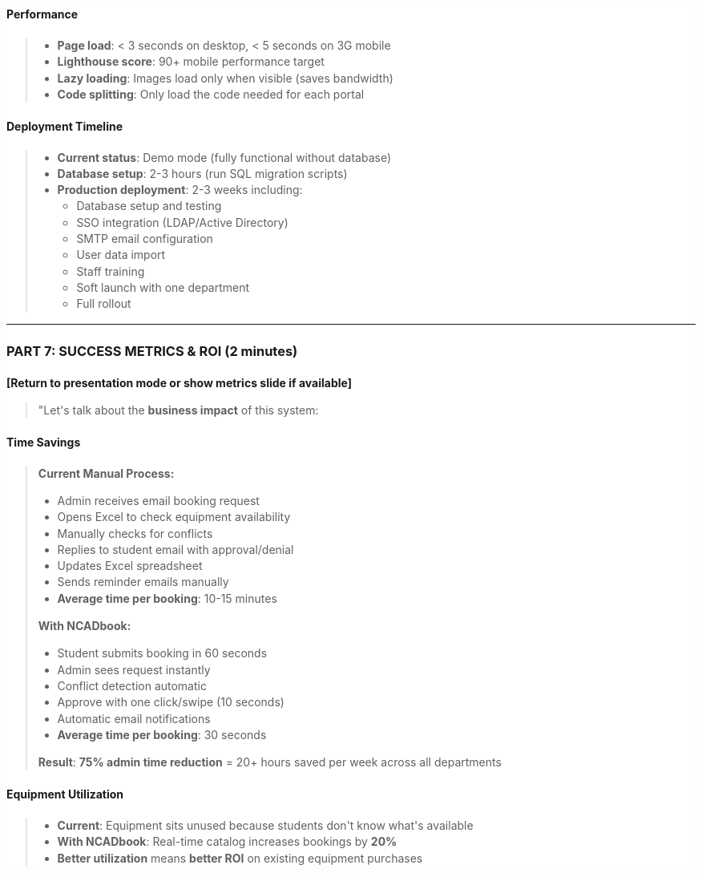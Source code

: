 #### **Performance**

> - **Page load**: < 3 seconds on desktop, < 5 seconds on 3G mobile
> - **Lighthouse score**: 90+ mobile performance target
> - **Lazy loading**: Images load only when visible (saves bandwidth)
> - **Code splitting**: Only load the code needed for each portal

#### **Deployment Timeline**

> - **Current status**: Demo mode (fully functional without database)
> - **Database setup**: 2-3 hours (run SQL migration scripts)
> - **Production deployment**: 2-3 weeks including:
>   - Database setup and testing
>   - SSO integration (LDAP/Active Directory)
>   - SMTP email configuration
>   - User data import
>   - Staff training
>   - Soft launch with one department
>   - Full rollout

---

### **PART 7: SUCCESS METRICS & ROI** (2 minutes)

**[Return to presentation mode or show metrics slide if available]**

> "Let's talk about the **business impact** of this system:

#### **Time Savings**

> **Current Manual Process:**
> - Admin receives email booking request
> - Opens Excel to check equipment availability
> - Manually checks for conflicts
> - Replies to student email with approval/denial
> - Updates Excel spreadsheet
> - Sends reminder emails manually
> - **Average time per booking**: 10-15 minutes
>
> **With NCADbook:**
> - Student submits booking in 60 seconds
> - Admin sees request instantly
> - Conflict detection automatic
> - Approve with one click/swipe (10 seconds)
> - Automatic email notifications
> - **Average time per booking**: 30 seconds
>
> **Result**: **75% admin time reduction** = 20+ hours saved per week across all departments

#### **Equipment Utilization**

> - **Current**: Equipment sits unused because students don't know what's available
> - **With NCADbook**: Real-time catalog increases bookings by **20%**
> - **Better utilization** means **better ROI** on existing equipment purchases
